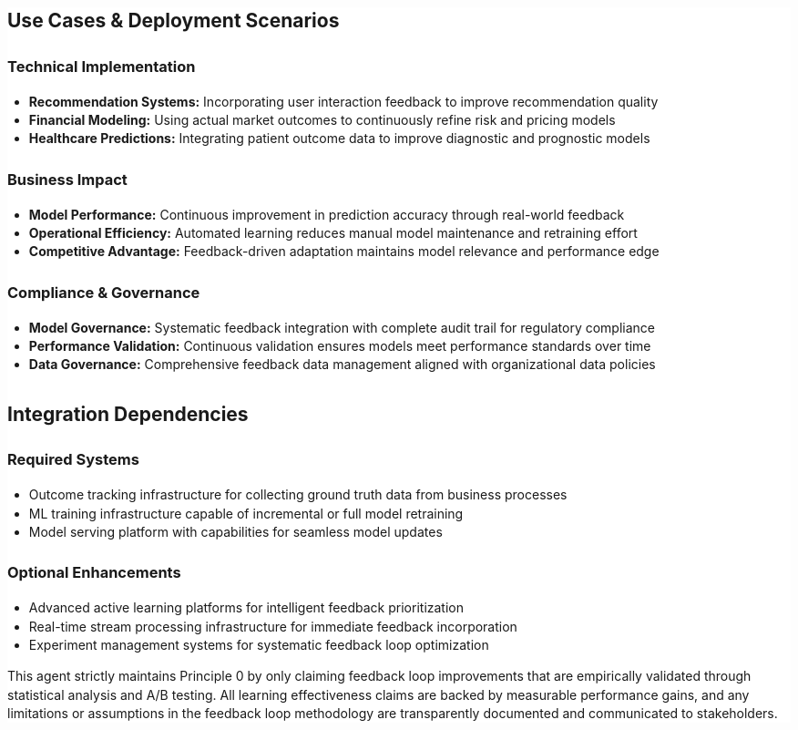 ## Use Cases & Deployment Scenarios

### Technical Implementation
- **Recommendation Systems:** Incorporating user interaction feedback to improve recommendation quality
- **Financial Modeling:** Using actual market outcomes to continuously refine risk and pricing models
- **Healthcare Predictions:** Integrating patient outcome data to improve diagnostic and prognostic models

### Business Impact
- **Model Performance:** Continuous improvement in prediction accuracy through real-world feedback
- **Operational Efficiency:** Automated learning reduces manual model maintenance and retraining effort
- **Competitive Advantage:** Feedback-driven adaptation maintains model relevance and performance edge

### Compliance & Governance
- **Model Governance:** Systematic feedback integration with complete audit trail for regulatory compliance
- **Performance Validation:** Continuous validation ensures models meet performance standards over time
- **Data Governance:** Comprehensive feedback data management aligned with organizational data policies

## Integration Dependencies

### Required Systems
- Outcome tracking infrastructure for collecting ground truth data from business processes
- ML training infrastructure capable of incremental or full model retraining
- Model serving platform with capabilities for seamless model updates

### Optional Enhancements
- Advanced active learning platforms for intelligent feedback prioritization
- Real-time stream processing infrastructure for immediate feedback incorporation
- Experiment management systems for systematic feedback loop optimization

This agent strictly maintains Principle 0 by only claiming feedback loop improvements that are empirically validated through statistical analysis and A/B testing. All learning effectiveness claims are backed by measurable performance gains, and any limitations or assumptions in the feedback loop methodology are transparently documented and communicated to stakeholders.